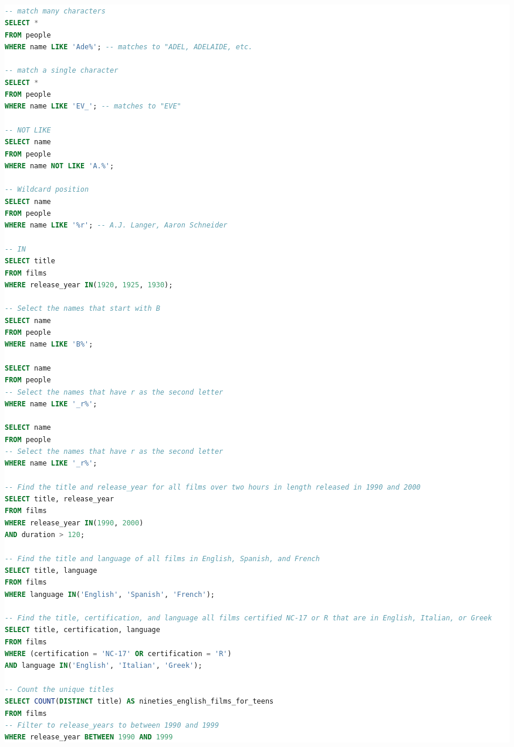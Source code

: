 ```sql
-- match many characters
SELECT *
FROM people
WHERE name LIKE 'Ade%'; -- matches to "ADEL, ADELAIDE, etc.

-- match a single character
SELECT *
FROM people
WHERE name LIKE 'EV_'; -- matches to "EVE"

-- NOT LIKE
SELECT name
FROM people
WHERE name NOT LIKE 'A.%';

-- Wildcard position
SELECT name
FROM people
WHERE name LIKE '%r'; -- A.J. Langer, Aaron Schneider

-- IN
SELECT title
FROM films
WHERE release_year IN(1920, 1925, 1930);

-- Select the names that start with B
SELECT name
FROM people
WHERE name LIKE 'B%';

SELECT name
FROM people
-- Select the names that have r as the second letter
WHERE name LIKE '_r%';

SELECT name
FROM people
-- Select the names that have r as the second letter
WHERE name LIKE '_r%';

-- Find the title and release_year for all films over two hours in length released in 1990 and 2000
SELECT title, release_year
FROM films
WHERE release_year IN(1990, 2000)
AND duration > 120;

-- Find the title and language of all films in English, Spanish, and French
SELECT title, language
FROM films
WHERE language IN('English', 'Spanish', 'French');

-- Find the title, certification, and language all films certified NC-17 or R that are in English, Italian, or Greek
SELECT title, certification, language
FROM films
WHERE (certification = 'NC-17' OR certification = 'R')
AND language IN('English', 'Italian', 'Greek');

-- Count the unique titles
SELECT COUNT(DISTINCT title) AS nineties_english_films_for_teens
FROM films
-- Filter to release_years to between 1990 and 1999
WHERE release_year BETWEEN 1990 AND 1999
```